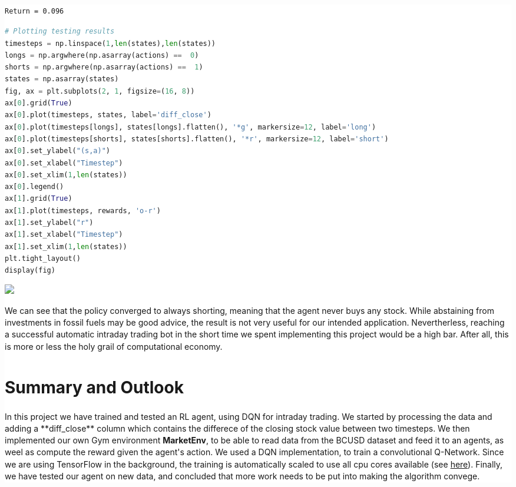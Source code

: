 <div class="output execute_result plain_result" execution_count="1">

    Return = 0.096

</div>

</div>

<div class="cell code" execution_count="1" scrolled="false">

``` python
# Plotting testing results
timesteps = np.linspace(1,len(states),len(states))
longs = np.argwhere(np.asarray(actions) ==  0)
shorts = np.argwhere(np.asarray(actions) ==  1)
states = np.asarray(states)
fig, ax = plt.subplots(2, 1, figsize=(16, 8))
ax[0].grid(True)
ax[0].plot(timesteps, states, label='diff_close')
ax[0].plot(timesteps[longs], states[longs].flatten(), '*g', markersize=12, label='long')
ax[0].plot(timesteps[shorts], states[shorts].flatten(), '*r', markersize=12, label='short')
ax[0].set_ylabel("(s,a)")
ax[0].set_xlabel("Timestep")
ax[0].set_xlim(1,len(states))
ax[0].legend()
ax[1].grid(True)
ax[1].plot(timesteps, rewards, 'o-r')
ax[1].set_ylabel("r")
ax[1].set_xlabel("Timestep")
ax[1].set_xlim(1,len(states))
plt.tight_layout()
display(fig)
```

</div>

<div class="cell markdown">

![](https://github.com/r-e-x-a-g-o-n/scalable-data-science/blob/master/images/ScaDaMaLe/000_0-sds-3-x-projects/15_01_3.JPG?raw=true)

</div>

<div class="cell markdown">

We can see that the policy converged to always shorting, meaning that the agent never buys any stock. While abstaining from investments in fossil fuels may be good advice, the result is not very useful for our intended application. Nevertherless, reaching a successful automatic intraday trading bot in the short time we spent implementing this project would be a high bar. After all, this is more or less the holy grail of computational economy.

</div>

<div class="cell markdown">

Summary and Outlook
===================

In this project we have trained and tested an RL agent, using DQN for intraday trading. We started by processing the data and adding a \*\*diff\_close\*\* column which contains the differece of the closing stock value between two timesteps. We then implemented our own Gym environment **MarketEnv**, to be able to read data from the BCUSD dataset and feed it to an agents, as weel as compute the reward given the agent's action. We used a DQN implementation, to train a convolutional Q-Network. Since we are using TensorFlow in the background, the training is automatically scaled to use all cpu cores available (see [here](https://www.xspdf.com/resolution/52582340.html)). Finally, we have tested our agent on new data, and concluded that more work needs to be put into making the algorithm convege.
